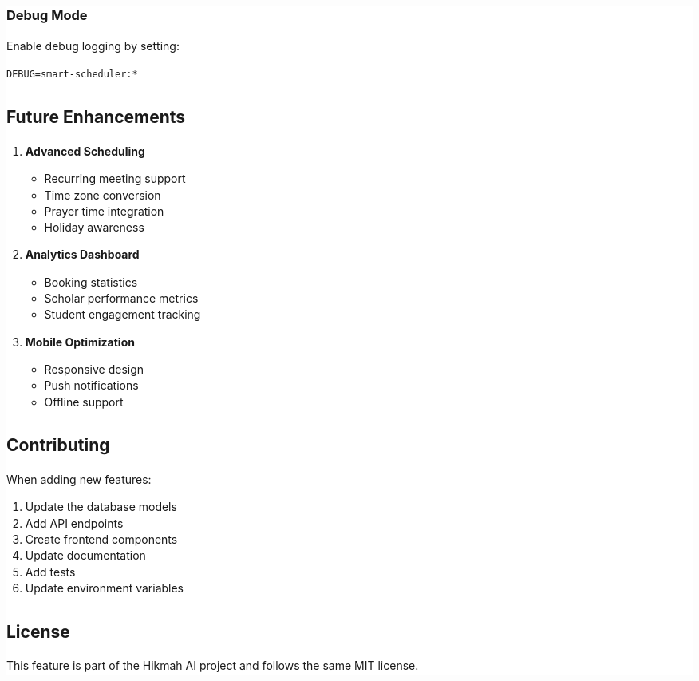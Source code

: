 ### Debug Mode

Enable debug logging by setting:
```env
DEBUG=smart-scheduler:*
```

## Future Enhancements

1. **Advanced Scheduling**
   - Recurring meeting support
   - Time zone conversion
   - Prayer time integration
   - Holiday awareness

2. **Analytics Dashboard**
   - Booking statistics
   - Scholar performance metrics
   - Student engagement tracking

3. **Mobile Optimization**
   - Responsive design
   - Push notifications
   - Offline support

## Contributing

When adding new features:

1. Update the database models
2. Add API endpoints
3. Create frontend components
4. Update documentation
5. Add tests
6. Update environment variables

## License

This feature is part of the Hikmah AI project and follows the same MIT license.
